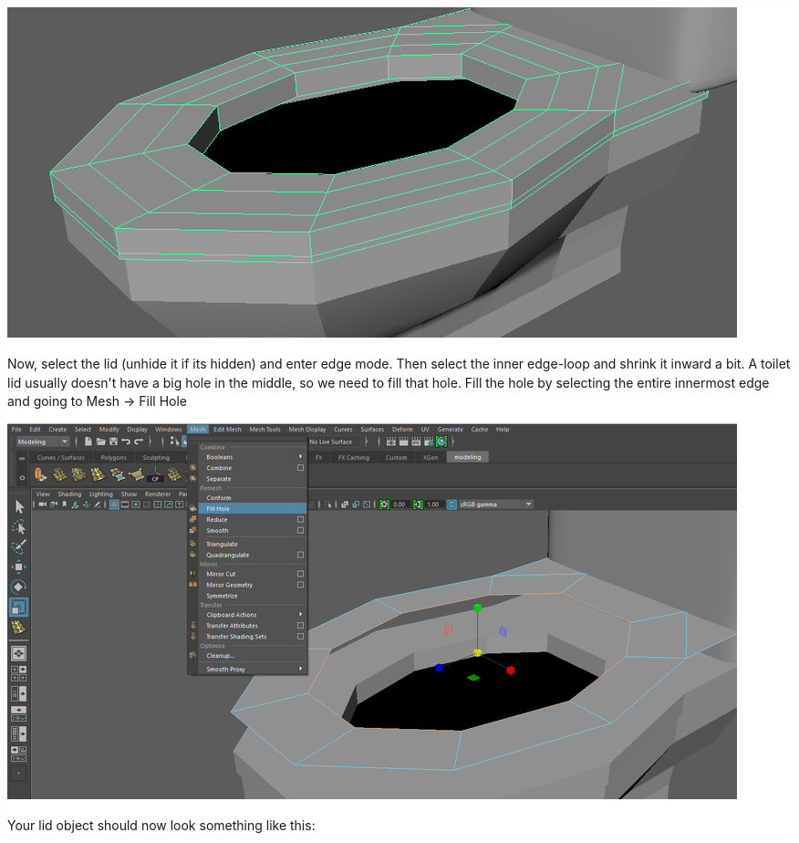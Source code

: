 ![](<25- finish seat.png>)

Now, select the lid (unhide it if its hidden) and enter edge mode. Then select the inner edge-loop and shrink it inward a bit. A toilet lid usually doesn't have a big hole in the middle, so we need to fill that hole. Fill the hole by selecting the entire innermost edge and going to Mesh → Fill Hole

![](<26 - fill hole tool.png>)

Your lid object should now look something like this:
